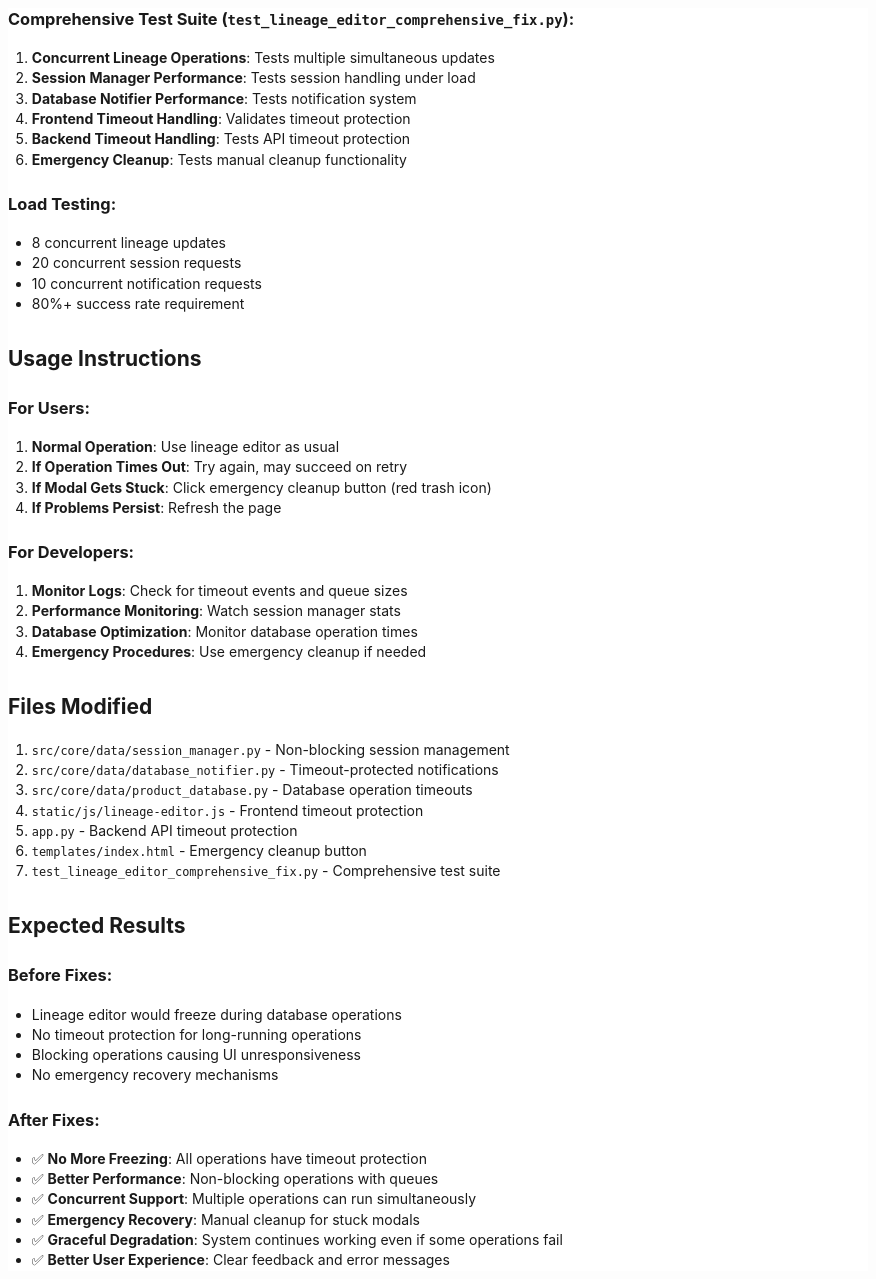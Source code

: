 ### **Comprehensive Test Suite** (`test_lineage_editor_comprehensive_fix.py`):
1. **Concurrent Lineage Operations**: Tests multiple simultaneous updates
2. **Session Manager Performance**: Tests session handling under load
3. **Database Notifier Performance**: Tests notification system
4. **Frontend Timeout Handling**: Validates timeout protection
5. **Backend Timeout Handling**: Tests API timeout protection
6. **Emergency Cleanup**: Tests manual cleanup functionality

### **Load Testing**:
- 8 concurrent lineage updates
- 20 concurrent session requests
- 10 concurrent notification requests
- 80%+ success rate requirement

## Usage Instructions

### **For Users**:
1. **Normal Operation**: Use lineage editor as usual
2. **If Operation Times Out**: Try again, may succeed on retry
3. **If Modal Gets Stuck**: Click emergency cleanup button (red trash icon)
4. **If Problems Persist**: Refresh the page

### **For Developers**:
1. **Monitor Logs**: Check for timeout events and queue sizes
2. **Performance Monitoring**: Watch session manager stats
3. **Database Optimization**: Monitor database operation times
4. **Emergency Procedures**: Use emergency cleanup if needed

## Files Modified

1. `src/core/data/session_manager.py` - Non-blocking session management
2. `src/core/data/database_notifier.py` - Timeout-protected notifications
3. `src/core/data/product_database.py` - Database operation timeouts
4. `static/js/lineage-editor.js` - Frontend timeout protection
5. `app.py` - Backend API timeout protection
6. `templates/index.html` - Emergency cleanup button
7. `test_lineage_editor_comprehensive_fix.py` - Comprehensive test suite

## Expected Results

### **Before Fixes**:
- Lineage editor would freeze during database operations
- No timeout protection for long-running operations
- Blocking operations causing UI unresponsiveness
- No emergency recovery mechanisms

### **After Fixes**:
- ✅ **No More Freezing**: All operations have timeout protection
- ✅ **Better Performance**: Non-blocking operations with queues
- ✅ **Concurrent Support**: Multiple operations can run simultaneously
- ✅ **Emergency Recovery**: Manual cleanup for stuck modals
- ✅ **Graceful Degradation**: System continues working even if some operations fail
- ✅ **Better User Experience**: Clear feedback and error messages
